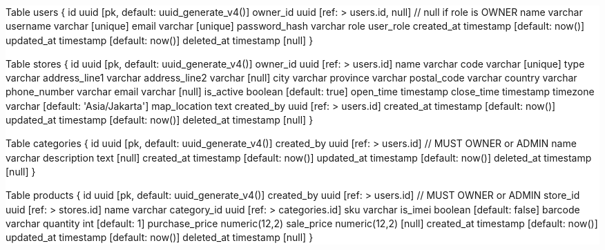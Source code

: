 Table users {
  id uuid [pk, default: uuid_generate_v4()]
  owner_id uuid [ref: > users.id, null] // null if role is OWNER
  name varchar
  username varchar [unique]
  email varchar [unique]
  password_hash varchar
  role user_role
  created_at timestamp [default: now()]
  updated_at timestamp [default: now()]
  deleted_at timestamp [null]
}

Table stores {
  id uuid [pk, default: uuid_generate_v4()]
  owner_id uuid [ref: > users.id]
  name varchar
  code varchar [unique]
  type varchar
  address_line1 varchar
  address_line2 varchar [null]
  city varchar
  province varchar
  postal_code varchar
  country varchar
  phone_number varchar
  email varchar [null]
  is_active boolean [default: true]
  open_time timestamp
  close_time timestamp
  timezone varchar [default: 'Asia/Jakarta']
  map_location text
  created_by uuid [ref: > users.id]
  created_at timestamp [default: now()]
  updated_at timestamp [default: now()]
  deleted_at timestamp [null]
}

Table categories {
  id uuid [pk, default: uuid_generate_v4()]
  created_by uuid [ref: > users.id] // MUST OWNER or ADMIN
  name varchar
  description text [null]
  created_at timestamp [default: now()]
  updated_at timestamp [default: now()]
  deleted_at timestamp [null]
}

Table products {
  id uuid [pk, default: uuid_generate_v4()]
  created_by uuid [ref: > users.id] // MUST OWNER or ADMIN
  store_id uuid [ref: > stores.id]
  name varchar
  category_id uuid [ref: > categories.id]
  sku varchar
  is_imei boolean [default: false]
  barcode varchar
  quantity int [default: 1]
  purchase_price numeric(12,2)
  sale_price numeric(12,2) [null]
  created_at timestamp [default: now()]
  updated_at timestamp [default: now()]
  deleted_at timestamp [null]
}
